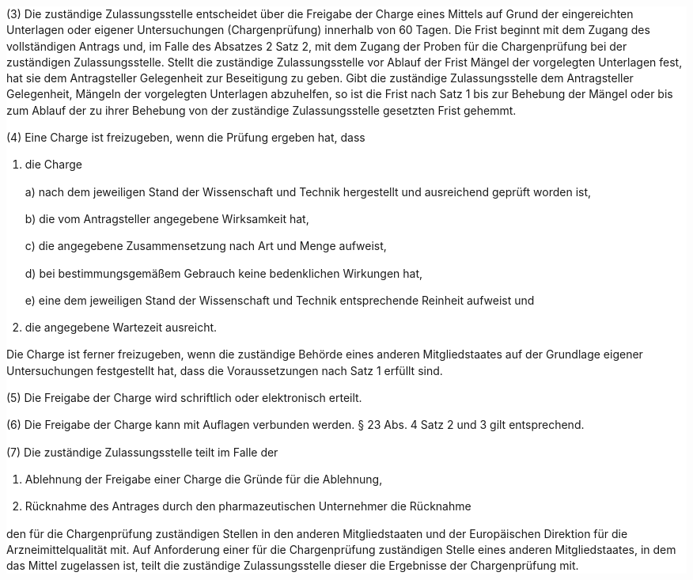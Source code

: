 (3) Die zuständige Zulassungsstelle entscheidet über die Freigabe der
Charge eines Mittels auf Grund der eingereichten Unterlagen oder
eigener Untersuchungen (Chargenprüfung) innerhalb von 60 Tagen. Die
Frist beginnt mit dem Zugang des vollständigen Antrags und, im Falle
des Absatzes 2 Satz 2, mit dem Zugang der Proben für die
Chargenprüfung bei der zuständigen Zulassungsstelle. Stellt die
zuständige Zulassungsstelle vor Ablauf der Frist Mängel der
vorgelegten Unterlagen fest, hat sie dem Antragsteller Gelegenheit zur
Beseitigung zu geben. Gibt die zuständige Zulassungsstelle dem
Antragsteller Gelegenheit, Mängeln der vorgelegten Unterlagen
abzuhelfen, so ist die Frist nach Satz 1 bis zur Behebung der Mängel
oder bis zum Ablauf der zu ihrer Behebung von der zuständige
Zulassungsstelle gesetzten Frist gehemmt.

(4) Eine Charge ist freizugeben, wenn die Prüfung ergeben hat, dass

1.  die Charge

    a)  nach dem jeweiligen Stand der Wissenschaft und Technik hergestellt und
        ausreichend geprüft worden ist,


    b)  die vom Antragsteller angegebene Wirksamkeit hat,


    c)  die angegebene Zusammensetzung nach Art und Menge aufweist,


    d)  bei bestimmungsgemäßem Gebrauch keine bedenklichen Wirkungen hat,


    e)  eine dem jeweiligen Stand der Wissenschaft und Technik entsprechende
        Reinheit aufweist und





2.  die angegebene Wartezeit ausreicht.



Die Charge ist ferner freizugeben, wenn die zuständige Behörde eines
anderen Mitgliedstaates auf der Grundlage eigener Untersuchungen
festgestellt hat, dass die Voraussetzungen nach Satz 1 erfüllt sind.

(5) Die Freigabe der Charge wird schriftlich oder elektronisch
erteilt.

(6) Die Freigabe der Charge kann mit Auflagen verbunden werden. § 23
Abs. 4 Satz 2 und 3 gilt entsprechend.

(7) Die zuständige Zulassungsstelle teilt im Falle der

1.  Ablehnung der Freigabe einer Charge die Gründe für die Ablehnung,


2.  Rücknahme des Antrages durch den pharmazeutischen Unternehmer die
    Rücknahme



den für die Chargenprüfung zuständigen Stellen in den anderen
Mitgliedstaaten und der Europäischen Direktion für die
Arzneimittelqualität mit. Auf Anforderung einer für die Chargenprüfung
zuständigen Stelle eines anderen Mitgliedstaates, in dem das Mittel
zugelassen ist, teilt die zuständige Zulassungsstelle dieser die
Ergebnisse der Chargenprüfung mit.
